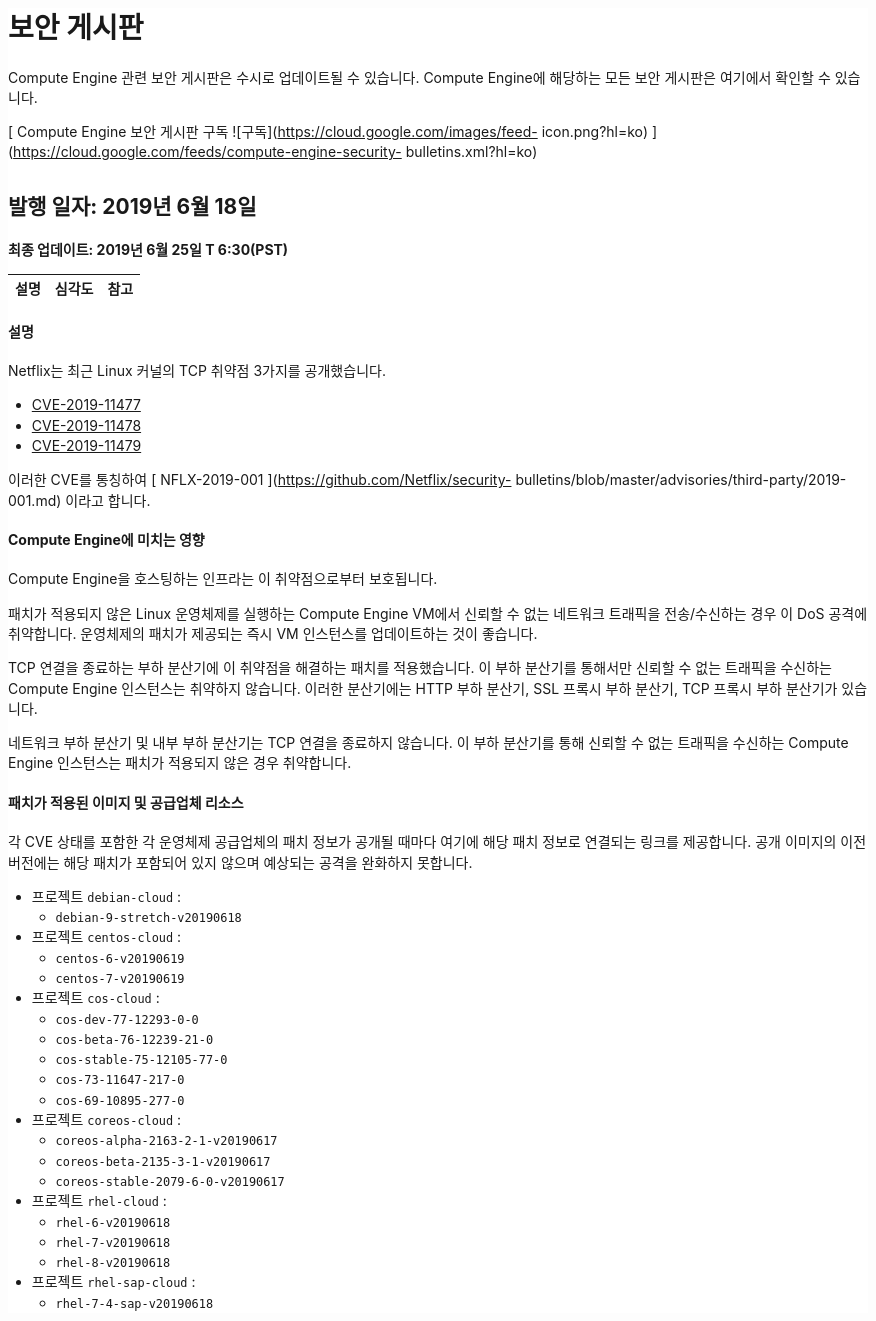 #  보안 게시판

Compute Engine 관련 보안 게시판은 수시로 업데이트될 수 있습니다. Compute Engine에 해당하는 모든 보안 게시판은
여기에서 확인할 수 있습니다.

[ Compute Engine 보안 게시판 구독 ![구독](https://cloud.google.com/images/feed-
icon.png?hl=ko) ](https://cloud.google.com/feeds/compute-engine-security-
bulletins.xml?hl=ko)

##  발행 일자: 2019년 6월 18일

**최종 업데이트: 2019년 6월 25일 T 6:30(PST)**

설명  |  심각도  |  참고  
---|---|---  
  
####  설명

Netflix는 최근 Linux 커널의 TCP 취약점 3가지를 공개했습니다.

  * [ CVE-2019-11477 ](https://cve.mitre.org/cgi-bin/cvename.cgi?name=CVE-2019-11477)
  * [ CVE-2019-11478 ](https://cve.mitre.org/cgi-bin/cvename.cgi?name=CVE-2019-11478)
  * [ CVE-2019-11479 ](https://cve.mitre.org/cgi-bin/cvename.cgi?name=CVE-2019-11479)

이러한 CVE를 통칭하여 [ NFLX-2019-001 ](https://github.com/Netflix/security-
bulletins/blob/master/advisories/third-party/2019-001.md) 이라고 합니다.

####  Compute Engine에 미치는 영향

Compute Engine을 호스팅하는 인프라는 이 취약점으로부터 보호됩니다.

패치가 적용되지 않은 Linux 운영체제를 실행하는 Compute Engine VM에서 신뢰할 수 없는 네트워크 트래픽을 전송/수신하는 경우
이 DoS 공격에 취약합니다. 운영체제의 패치가 제공되는 즉시 VM 인스턴스를 업데이트하는 것이 좋습니다.

TCP 연결을 종료하는 부하 분산기에 이 취약점을 해결하는 패치를 적용했습니다. 이 부하 분산기를 통해서만 신뢰할 수 없는 트래픽을 수신하는
Compute Engine 인스턴스는 취약하지 않습니다. 이러한 분산기에는 HTTP 부하 분산기, SSL 프록시 부하 분산기, TCP 프록시
부하 분산기가 있습니다.

네트워크 부하 분산기 및 내부 부하 분산기는 TCP 연결을 종료하지 않습니다. 이 부하 분산기를 통해 신뢰할 수 없는 트래픽을 수신하는
Compute Engine 인스턴스는 패치가 적용되지 않은 경우 취약합니다.

####  패치가 적용된 이미지 및 공급업체 리소스

각 CVE 상태를 포함한 각 운영체제 공급업체의 패치 정보가 공개될 때마다 여기에 해당 패치 정보로 연결되는 링크를 제공합니다. 공개
이미지의 이전 버전에는 해당 패치가 포함되어 있지 않으며 예상되는 공격을 완화하지 못합니다.

  * 프로젝트 ` debian-cloud ` : 
    * ` debian-9-stretch-v20190618 `
  * 프로젝트 ` centos-cloud ` : 
    * ` centos-6-v20190619 `
    * ` centos-7-v20190619 `
  * 프로젝트 ` cos-cloud ` : 
    * ` cos-dev-77-12293-0-0 `
    * ` cos-beta-76-12239-21-0 `
    * ` cos-stable-75-12105-77-0 `
    * ` cos-73-11647-217-0 `
    * ` cos-69-10895-277-0 `
  * 프로젝트 ` coreos-cloud ` : 
    * ` coreos-alpha-2163-2-1-v20190617 `
    * ` coreos-beta-2135-3-1-v20190617 `
    * ` coreos-stable-2079-6-0-v20190617 `
  * 프로젝트 ` rhel-cloud ` : 
    * ` rhel-6-v20190618 `
    * ` rhel-7-v20190618 `
    * ` rhel-8-v20190618 `
  * 프로젝트 ` rhel-sap-cloud ` : 
    * ` rhel-7-4-sap-v20190618 `